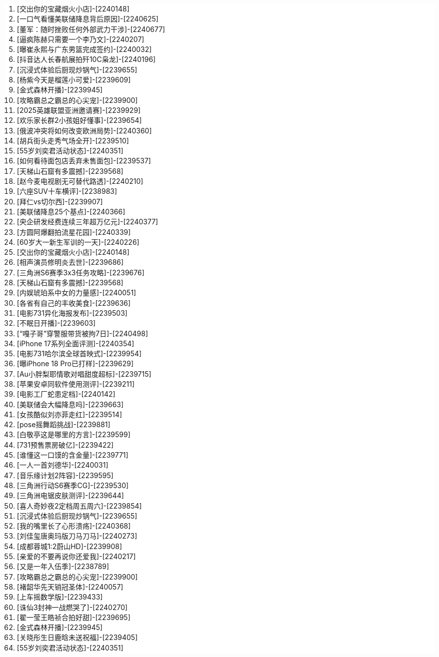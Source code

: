 1. [交出你的宝藏烟火小店]-[2240148]
1. [一口气看懂美联储降息背后原因]-[2240625]
1. [董军：随时挫败任何外部武力干涉]-[2240677]
1. [逼疯陈赫只需要一个李乃文]-[2240207]
1. [曝崔永熙与广东男篮完成签约]-[2240032]
1. [抖音达人长春航展拍歼10C枭龙]-[2240196]
1. [沉浸式体验后厨现炒锅气]-[2239655]
1. [杨紫今天是榴莲小可爱]-[2239609]
1. [金式森林开播]-[2239945]
1. [攻略霸总之霸总的心尖宠]-[2239900]
1. [2025英雄联盟亚洲邀请赛]-[2239929]
1. [欢乐家长群2小孩姐好懂事]-[2239654]
1. [俄波冲突将如何改变欧洲局势]-[2240360]
1. [胡兵街头走秀气场全开]-[2239510]
1. [55岁刘奕君活动状态]-[2240351]
1. [如何看待面包店丢弃未售面包]-[2239537]
1. [天梯山石窟有多震撼]-[2239568]
1. [赵今麦电视剧无可替代路透]-[2240210]
1. [六座SUV十车横评]-[2238983]
1. [拜仁vs切尔西]-[2239907]
1. [美联储降息25个基点]-[2240366]
1. [央企研发经费连续三年超万亿元]-[2240377]
1. [方圆阿爆翻拍流星花园]-[2240339]
1. [60岁大一新生军训的一天]-[2240226]
1. [交出你的宝藏烟火小店]-[2240148]
1. [相声演员修明炎去世]-[2239686]
1. [三角洲S6赛季3x3任务攻略]-[2239676]
1. [天梯山石窟有多震撼]-[2239568]
1. [内娱琥珀系中女的力量感]-[2240051]
1. [各省有自己的丰收美食]-[2239636]
1. [电影731异化海报发布]-[2239503]
1. [不眠日开播]-[2239603]
1. [“嘎子哥”穿警服带货被拘7日]-[2240498]
1. [iPhone 17系列全面评测]-[2240354]
1. [电影731哈尔滨全球首映式]-[2239954]
1. [曝iPhone 18 Pro已打样]-[2239629]
1. [Au小胖梨耶情歌对唱甜度超标]-[2239715]
1. [苹果安卓同软件使用测评]-[2239211]
1. [电影工厂蛇患定档]-[2240142]
1. [美联储会大幅降息吗]-[2239663]
1. [女孩酷似刘亦菲走红]-[2239514]
1. [pose摇舞蹈挑战]-[2239881]
1. [白敬亭这是哪里的方言]-[2239599]
1. [731预售票房破亿]-[2239422]
1. [谁懂这一口馍的含金量]-[2239771]
1. [一人一首刘德华]-[2240031]
1. [音乐缘计划2阵容]-[2239595]
1. [三角洲行动S6赛季CG]-[2239530]
1. [三角洲电锯皮肤测评]-[2239644]
1. [喜人奇妙夜2定档周五周六]-[2239854]
1. [沉浸式体验后厨现炒锅气]-[2239655]
1. [我的嘴里长了心形溃疡]-[2240368]
1. [刘佳玺唐奥玛版刀马刀马]-[2240273]
1. [成都蓉城1:2蔚山HD]-[2239908]
1. [亲爱的不要再说你还爱我]-[2240217]
1. [又是一年入伍季]-[2238789]
1. [攻略霸总之霸总的心尖宠]-[2239900]
1. [褚韶华先天销冠圣体]-[2240057]
1. [上车摇数学版]-[2239433]
1. [诛仙3封神一战燃哭了]-[2240270]
1. [翟一莹王皓祯合拍好甜]-[2239695]
1. [金式森林开播]-[2239945]
1. [关晓彤生日鹿晗未送祝福]-[2239405]
1. [55岁刘奕君活动状态]-[2240351]